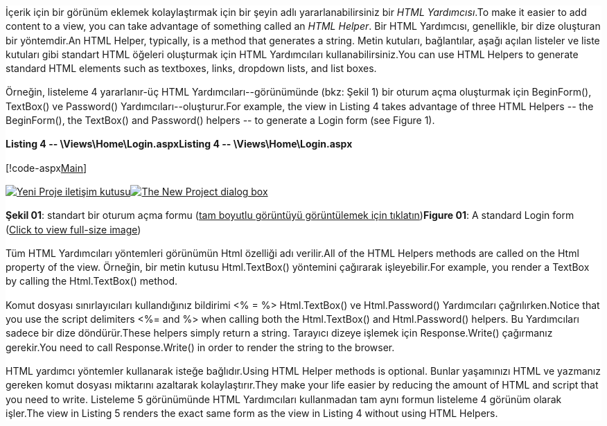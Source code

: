 <span data-ttu-id="b2a4b-157">İçerik için bir görünüm eklemek kolaylaştırmak için bir şeyin adlı yararlanabilirsiniz bir *HTML Yardımcısı*.</span><span class="sxs-lookup"><span data-stu-id="b2a4b-157">To make it easier to add content to a view, you can take advantage of something called an *HTML Helper*.</span></span> <span data-ttu-id="b2a4b-158">Bir HTML Yardımcısı, genellikle, bir dize oluşturan bir yöntemdir.</span><span class="sxs-lookup"><span data-stu-id="b2a4b-158">An HTML Helper, typically, is a method that generates a string.</span></span> <span data-ttu-id="b2a4b-159">Metin kutuları, bağlantılar, aşağı açılan listeler ve liste kutuları gibi standart HTML öğeleri oluşturmak için HTML Yardımcıları kullanabilirsiniz.</span><span class="sxs-lookup"><span data-stu-id="b2a4b-159">You can use HTML Helpers to generate standard HTML elements such as textboxes, links, dropdown lists, and list boxes.</span></span>

<span data-ttu-id="b2a4b-160">Örneğin, listeleme 4 yararlanır-üç HTML Yardımcıları--görünümünde (bkz: Şekil 1) bir oturum açma oluşturmak için BeginForm(), TextBox() ve Password() Yardımcıları--oluşturur.</span><span class="sxs-lookup"><span data-stu-id="b2a4b-160">For example, the view in Listing 4 takes advantage of three HTML Helpers -- the BeginForm(), the TextBox() and Password() helpers -- to generate a Login form (see Figure 1).</span></span>

<span data-ttu-id="b2a4b-161">**Listing 4 -- \Views\Home\Login.aspx**</span><span class="sxs-lookup"><span data-stu-id="b2a4b-161">**Listing 4 -- \Views\Home\Login.aspx**</span></span>

[!code-aspx[Main](asp-net-mvc-views-overview-vb/samples/sample4.aspx)]


<span data-ttu-id="b2a4b-162">[![Yeni Proje iletişim kutusu](asp-net-mvc-views-overview-vb/_static/image1.jpg)](asp-net-mvc-views-overview-vb/_static/image1.png)</span><span class="sxs-lookup"><span data-stu-id="b2a4b-162">[![The New Project dialog box](asp-net-mvc-views-overview-vb/_static/image1.jpg)](asp-net-mvc-views-overview-vb/_static/image1.png)</span></span>

<span data-ttu-id="b2a4b-163">**Şekil 01**: standart bir oturum açma formu ([tam boyutlu görüntüyü görüntülemek için tıklatın](asp-net-mvc-views-overview-vb/_static/image2.png))</span><span class="sxs-lookup"><span data-stu-id="b2a4b-163">**Figure 01**: A standard Login form ([Click to view full-size image](asp-net-mvc-views-overview-vb/_static/image2.png))</span></span>


<span data-ttu-id="b2a4b-164">Tüm HTML Yardımcıları yöntemleri görünümün Html özelliği adı verilir.</span><span class="sxs-lookup"><span data-stu-id="b2a4b-164">All of the HTML Helpers methods are called on the Html property of the view.</span></span> <span data-ttu-id="b2a4b-165">Örneğin, bir metin kutusu Html.TextBox() yöntemini çağırarak işleyebilir.</span><span class="sxs-lookup"><span data-stu-id="b2a4b-165">For example, you render a TextBox by calling the Html.TextBox() method.</span></span>

<span data-ttu-id="b2a4b-166">Komut dosyası sınırlayıcıları kullandığınız bildirimi &lt;% = %&gt; Html.TextBox() ve Html.Password() Yardımcıları çağrılırken.</span><span class="sxs-lookup"><span data-stu-id="b2a4b-166">Notice that you use the script delimiters &lt;%= and %&gt; when calling both the Html.TextBox() and Html.Password() helpers.</span></span> <span data-ttu-id="b2a4b-167">Bu Yardımcıları sadece bir dize döndürür.</span><span class="sxs-lookup"><span data-stu-id="b2a4b-167">These helpers simply return a string.</span></span> <span data-ttu-id="b2a4b-168">Tarayıcı dizeye işlemek için Response.Write() çağırmanız gerekir.</span><span class="sxs-lookup"><span data-stu-id="b2a4b-168">You need to call Response.Write() in order to render the string to the browser.</span></span>

<span data-ttu-id="b2a4b-169">HTML yardımcı yöntemler kullanarak isteğe bağlıdır.</span><span class="sxs-lookup"><span data-stu-id="b2a4b-169">Using HTML Helper methods is optional.</span></span> <span data-ttu-id="b2a4b-170">Bunlar yaşamınızı HTML ve yazmanız gereken komut dosyası miktarını azaltarak kolaylaştırır.</span><span class="sxs-lookup"><span data-stu-id="b2a4b-170">They make your life easier by reducing the amount of HTML and script that you need to write.</span></span> <span data-ttu-id="b2a4b-171">Listeleme 5 görünümünde HTML Yardımcıları kullanmadan tam aynı formun listeleme 4 görünüm olarak işler.</span><span class="sxs-lookup"><span data-stu-id="b2a4b-171">The view in Listing 5 renders the exact same form as the view in Listing 4 without using HTML Helpers.</span></span>
